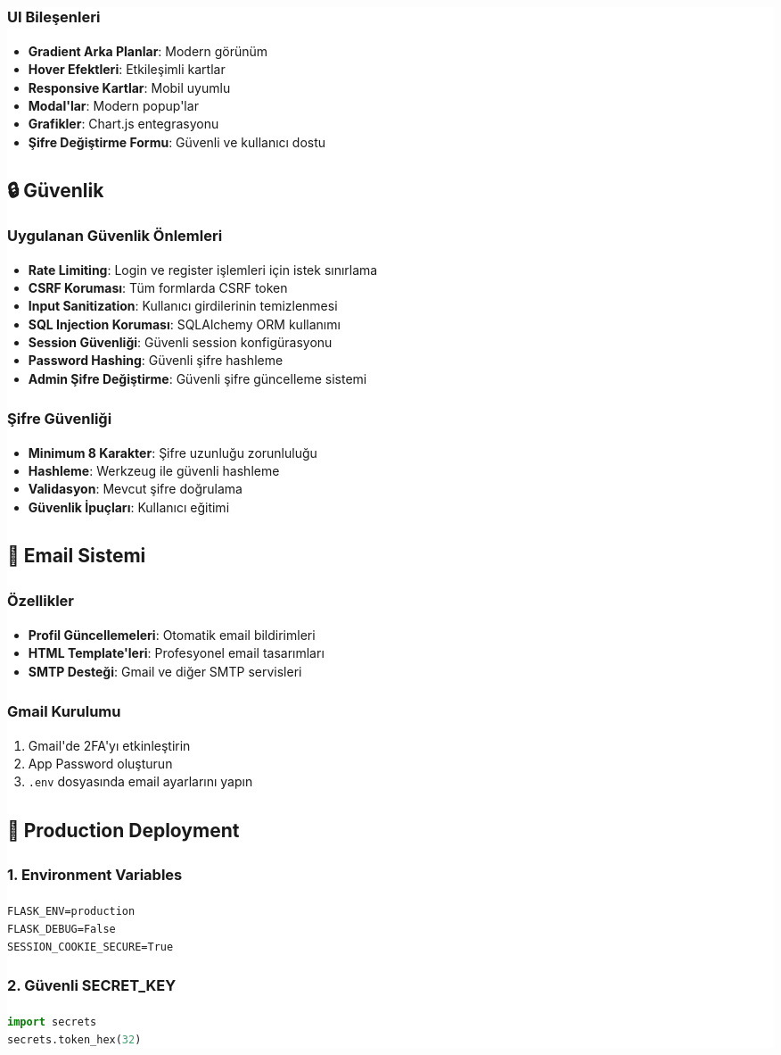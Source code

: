 ### UI Bileşenleri
- **Gradient Arka Planlar**: Modern görünüm
- **Hover Efektleri**: Etkileşimli kartlar
- **Responsive Kartlar**: Mobil uyumlu
- **Modal'lar**: Modern popup'lar
- **Grafikler**: Chart.js entegrasyonu
- **Şifre Değiştirme Formu**: Güvenli ve kullanıcı dostu

## 🔒 Güvenlik

### Uygulanan Güvenlik Önlemleri
- **Rate Limiting**: Login ve register işlemleri için istek sınırlama
- **CSRF Koruması**: Tüm formlarda CSRF token
- **Input Sanitization**: Kullanıcı girdilerinin temizlenmesi
- **SQL Injection Koruması**: SQLAlchemy ORM kullanımı
- **Session Güvenliği**: Güvenli session konfigürasyonu
- **Password Hashing**: Güvenli şifre hashleme
- **Admin Şifre Değiştirme**: Güvenli şifre güncelleme sistemi

### Şifre Güvenliği
- **Minimum 8 Karakter**: Şifre uzunluğu zorunluluğu
- **Hashleme**: Werkzeug ile güvenli hashleme
- **Validasyon**: Mevcut şifre doğrulama
- **Güvenlik İpuçları**: Kullanıcı eğitimi

## 📧 Email Sistemi

### Özellikler
- **Profil Güncellemeleri**: Otomatik email bildirimleri
- **HTML Template'leri**: Profesyonel email tasarımları
- **SMTP Desteği**: Gmail ve diğer SMTP servisleri

### Gmail Kurulumu
1. Gmail'de 2FA'yı etkinleştirin
2. App Password oluşturun
3. `.env` dosyasında email ayarlarını yapın

## 🚀 Production Deployment

### 1. Environment Variables
```env
FLASK_ENV=production
FLASK_DEBUG=False
SESSION_COOKIE_SECURE=True
```

### 2. Güvenli SECRET_KEY
```python
import secrets
secrets.token_hex(32)
```
